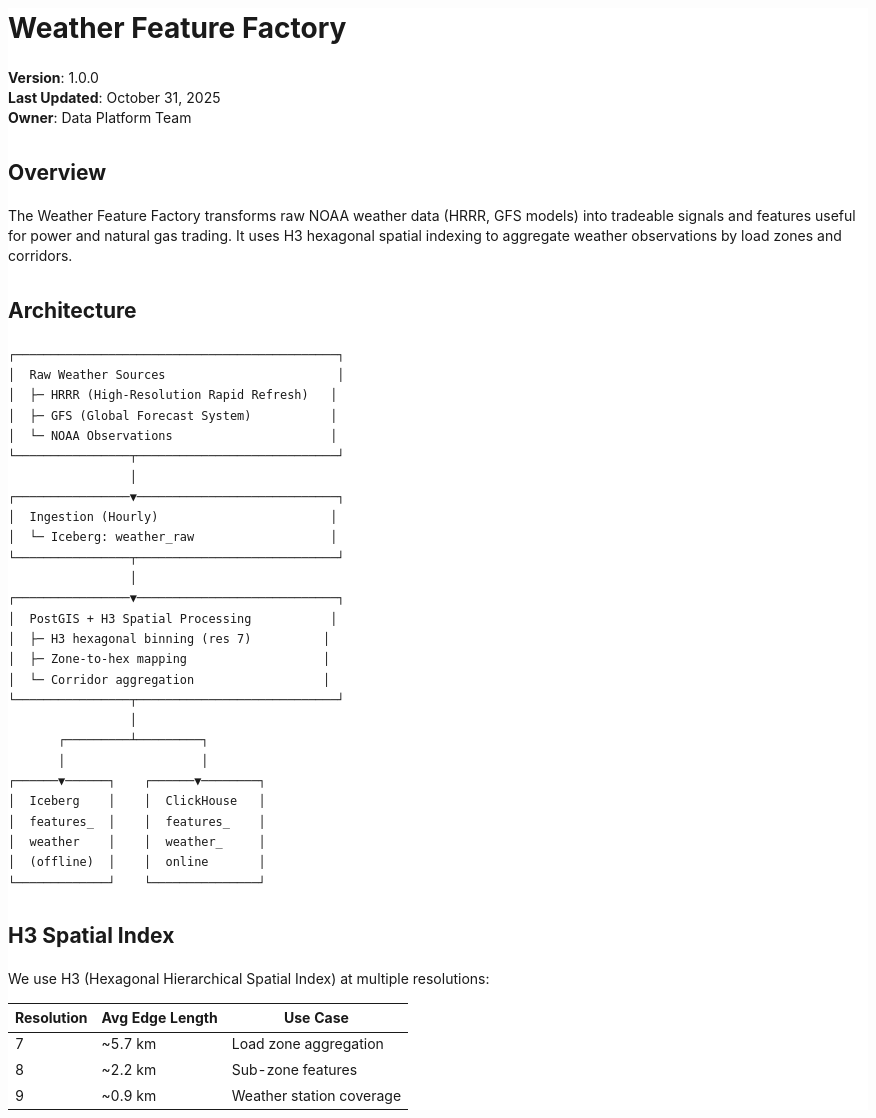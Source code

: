 # Weather Feature Factory

**Version**: 1.0.0  
**Last Updated**: October 31, 2025  
**Owner**: Data Platform Team

## Overview

The Weather Feature Factory transforms raw NOAA weather data (HRRR, GFS models) into tradeable signals and features useful for power and natural gas trading. It uses H3 hexagonal spatial indexing to aggregate weather observations by load zones and corridors.

## Architecture

```
┌─────────────────────────────────────────────┐
│  Raw Weather Sources                        │
│  ├─ HRRR (High-Resolution Rapid Refresh)   │
│  ├─ GFS (Global Forecast System)           │
│  └─ NOAA Observations                      │
└────────────────┬────────────────────────────┘
                 │
┌────────────────▼────────────────────────────┐
│  Ingestion (Hourly)                        │
│  └─ Iceberg: weather_raw                   │
└────────────────┬────────────────────────────┘
                 │
┌────────────────▼────────────────────────────┐
│  PostGIS + H3 Spatial Processing           │
│  ├─ H3 hexagonal binning (res 7)          │
│  ├─ Zone-to-hex mapping                   │
│  └─ Corridor aggregation                  │
└────────────────┬────────────────────────────┘
                 │
       ┌─────────┴─────────┐
       │                   │
┌──────▼──────┐    ┌──────▼────────┐
│  Iceberg    │    │  ClickHouse   │
│  features_  │    │  features_    │
│  weather    │    │  weather_     │
│  (offline)  │    │  online       │
└─────────────┘    └───────────────┘
```

## H3 Spatial Index

We use H3 (Hexagonal Hierarchical Spatial Index) at multiple resolutions:

| Resolution | Avg Edge Length | Use Case |
|------------|-----------------|----------|
| 7 | ~5.7 km | Load zone aggregation |
| 8 | ~2.2 km | Sub-zone features |
| 9 | ~0.9 km | Weather station coverage |

